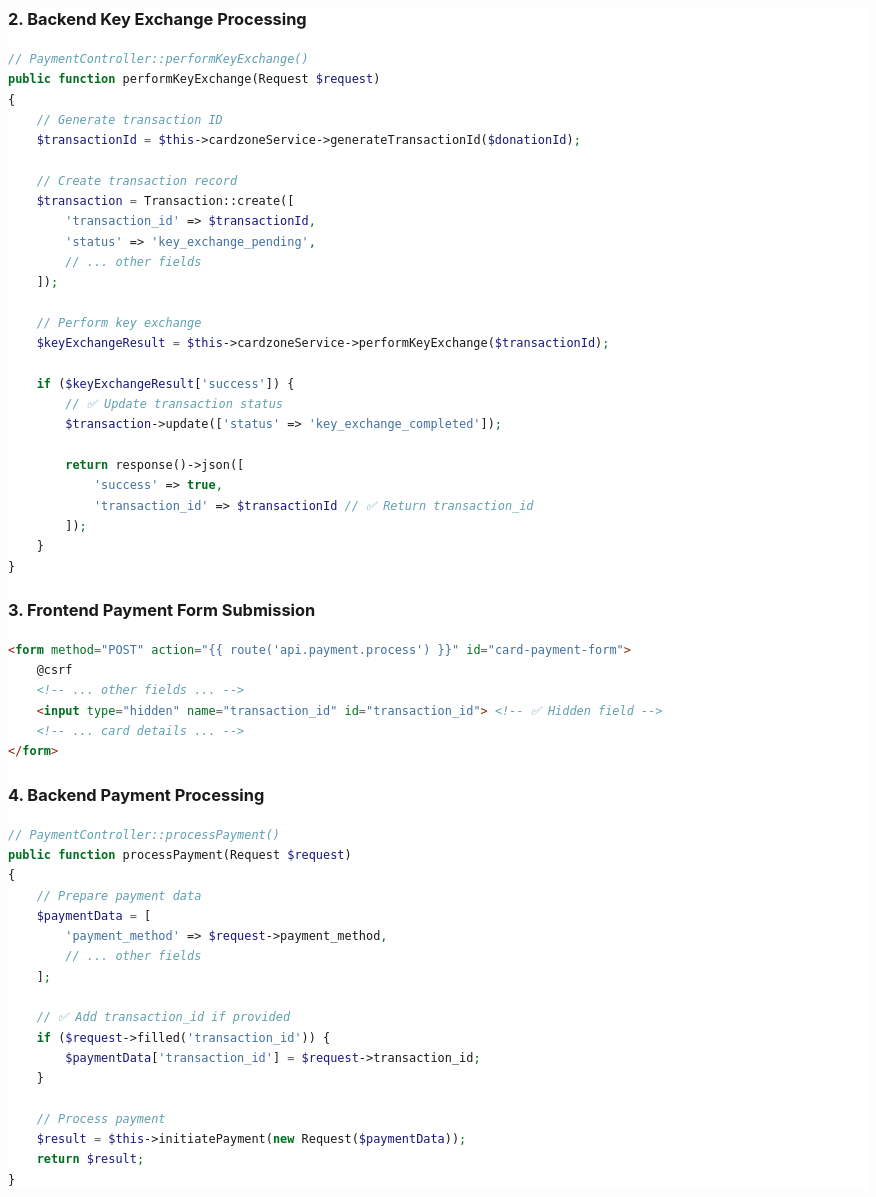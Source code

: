 ### 2. Backend Key Exchange Processing
```php
// PaymentController::performKeyExchange()
public function performKeyExchange(Request $request)
{
    // Generate transaction ID
    $transactionId = $this->cardzoneService->generateTransactionId($donationId);
    
    // Create transaction record
    $transaction = Transaction::create([
        'transaction_id' => $transactionId,
        'status' => 'key_exchange_pending',
        // ... other fields
    ]);
    
    // Perform key exchange
    $keyExchangeResult = $this->cardzoneService->performKeyExchange($transactionId);
    
    if ($keyExchangeResult['success']) {
        // ✅ Update transaction status
        $transaction->update(['status' => 'key_exchange_completed']);
        
        return response()->json([
            'success' => true,
            'transaction_id' => $transactionId // ✅ Return transaction_id
        ]);
    }
}
```

### 3. Frontend Payment Form Submission
```html
<form method="POST" action="{{ route('api.payment.process') }}" id="card-payment-form">
    @csrf
    <!-- ... other fields ... -->
    <input type="hidden" name="transaction_id" id="transaction_id"> <!-- ✅ Hidden field -->
    <!-- ... card details ... -->
</form>
```

### 4. Backend Payment Processing
```php
// PaymentController::processPayment()
public function processPayment(Request $request)
{
    // Prepare payment data
    $paymentData = [
        'payment_method' => $request->payment_method,
        // ... other fields
    ];
    
    // ✅ Add transaction_id if provided
    if ($request->filled('transaction_id')) {
        $paymentData['transaction_id'] = $request->transaction_id;
    }
    
    // Process payment
    $result = $this->initiatePayment(new Request($paymentData));
    return $result;
}
```
